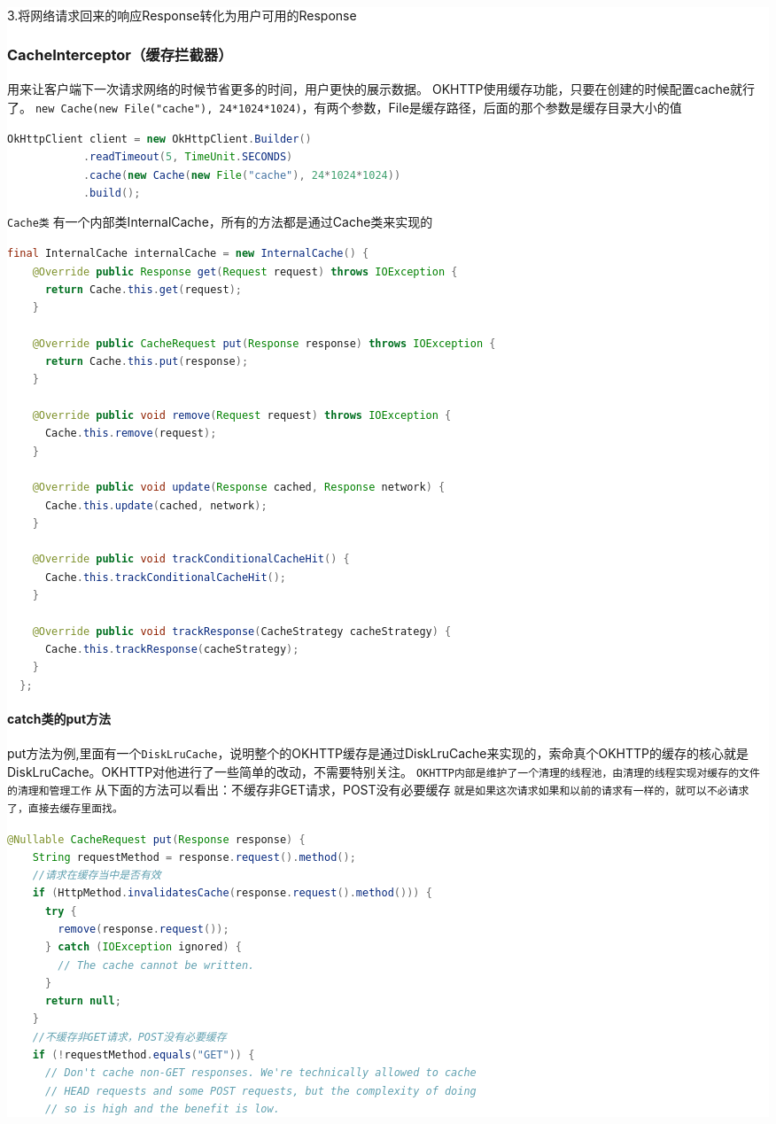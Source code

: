 3.将网络请求回来的响应Response转化为用户可用的Response

### CacheInterceptor（缓存拦截器）
用来让客户端下一次请求网络的时候节省更多的时间，用户更快的展示数据。
OKHTTP使用缓存功能，只要在创建的时候配置cache就行了。
`new Cache(new File("cache"), 24*1024*1024)`，有两个参数，File是缓存路径，后面的那个参数是缓存目录大小的值
``` java
OkHttpClient client = new OkHttpClient.Builder()
            .readTimeout(5, TimeUnit.SECONDS)
            .cache(new Cache(new File("cache"), 24*1024*1024))
            .build();
```
`Cache类`
有一个内部类InternalCache，所有的方法都是通过Cache类来实现的
``` java
final InternalCache internalCache = new InternalCache() {
    @Override public Response get(Request request) throws IOException {
      return Cache.this.get(request);
    }

    @Override public CacheRequest put(Response response) throws IOException {
      return Cache.this.put(response);
    }

    @Override public void remove(Request request) throws IOException {
      Cache.this.remove(request);
    }

    @Override public void update(Response cached, Response network) {
      Cache.this.update(cached, network);
    }

    @Override public void trackConditionalCacheHit() {
      Cache.this.trackConditionalCacheHit();
    }

    @Override public void trackResponse(CacheStrategy cacheStrategy) {
      Cache.this.trackResponse(cacheStrategy);
    }
  };
```
#### catch类的put方法
put方法为例,里面有一个`DiskLruCache`，说明整个的OKHTTP缓存是通过DiskLruCache来实现的，索命真个OKHTTP的缓存的核心就是DiskLruCache。OKHTTP对他进行了一些简单的改动，不需要特别关注。
`OKHTTP内部是维护了一个清理的线程池，由清理的线程实现对缓存的文件的清理和管理工作`
从下面的方法可以看出：不缓存非GET请求，POST没有必要缓存
`就是如果这次请求如果和以前的请求有一样的，就可以不必请求了，直接去缓存里面找。`
``` java
@Nullable CacheRequest put(Response response) {
    String requestMethod = response.request().method();
    //请求在缓存当中是否有效
    if (HttpMethod.invalidatesCache(response.request().method())) {
      try {
        remove(response.request());
      } catch (IOException ignored) {
        // The cache cannot be written.
      }
      return null;
    }
    //不缓存非GET请求，POST没有必要缓存
    if (!requestMethod.equals("GET")) {
      // Don't cache non-GET responses. We're technically allowed to cache
      // HEAD requests and some POST requests, but the complexity of doing
      // so is high and the benefit is low.
```